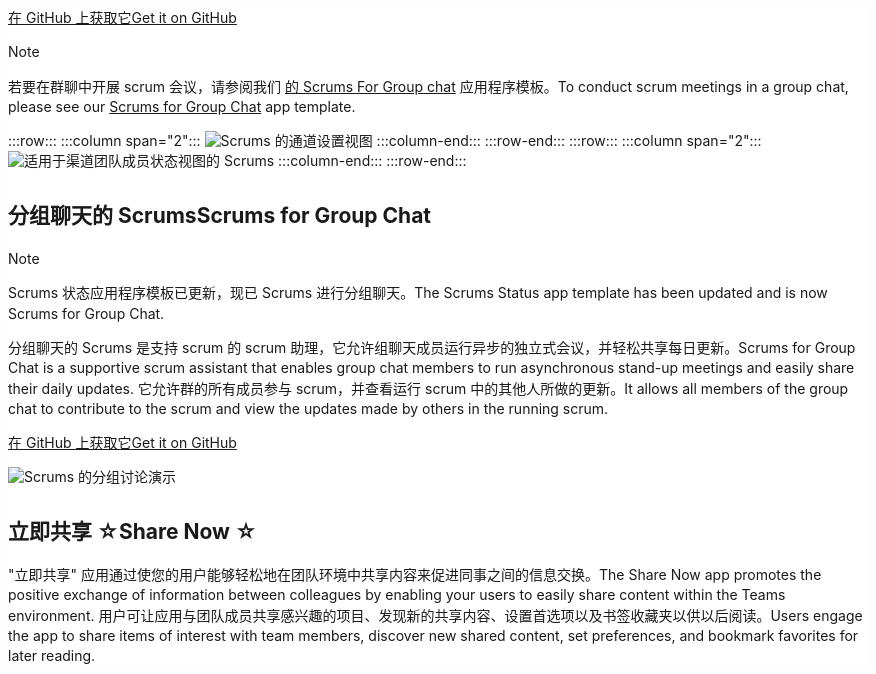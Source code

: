 [<span data-ttu-id="27e77-294">在 GitHub 上获取它</span><span class="sxs-lookup"><span data-stu-id="27e77-294">Get it on GitHub</span></span>](https://github.com/OfficeDev/microsoft-teams-apps-scrumsforchannels)

> [!NOTE]
> <span data-ttu-id="27e77-295">若要在群聊中开展 scrum 会议，请参阅我们 [的 Scrums For Group chat](#scrums-for-group-chat) 应用程序模板。</span><span class="sxs-lookup"><span data-stu-id="27e77-295">To conduct scrum meetings in a group chat, please see our [Scrums for Group Chat](#scrums-for-group-chat) app template.</span></span>

:::row:::
  :::column span="2":::
    ![Scrums 的通道设置视图](../assets/images/scrum-for-channels-settings.png)
:::column-end:::
:::row-end:::
:::row:::
:::column span="2":::
    ![适用于渠道团队成员状态视图的 Scrums](../assets/images/scrum-for-channels-status.png)
:::column-end:::
:::row-end:::

## <a name="scrums-for-group-chat"></a><span data-ttu-id="27e77-298">分组聊天的 Scrums</span><span class="sxs-lookup"><span data-stu-id="27e77-298">Scrums for Group Chat</span></span>

> [!NOTE]
> <span data-ttu-id="27e77-299">Scrums 状态应用程序模板已更新，现已 Scrums 进行分组聊天。</span><span class="sxs-lookup"><span data-stu-id="27e77-299">The Scrums Status app template has been updated and is now Scrums for Group Chat.</span></span>

<span data-ttu-id="27e77-300">分组聊天的 Scrums 是支持 scrum 的 scrum 助理，它允许组聊天成员运行异步的独立式会议，并轻松共享每日更新。</span><span class="sxs-lookup"><span data-stu-id="27e77-300">Scrums for Group Chat is a supportive scrum assistant that enables group chat members to run asynchronous stand-up meetings and easily share their daily updates.</span></span> <span data-ttu-id="27e77-301">它允许群的所有成员参与 scrum，并查看运行 scrum 中的其他人所做的更新。</span><span class="sxs-lookup"><span data-stu-id="27e77-301">It allows all members of the group chat to contribute to the scrum and view the updates made by others in the running scrum.</span></span>

[<span data-ttu-id="27e77-302">在 GitHub 上获取它</span><span class="sxs-lookup"><span data-stu-id="27e77-302">Get it on GitHub</span></span>](https://github.com/OfficeDev/microsoft-teams-apps-scrumsforgroupchat)

![Scrums 的分组讨论演示](https://raw.githubusercontent.com/wiki/OfficeDev/microsoft-teams-app-scrumstatus/images/StartScrum.jpg)

## <a name="share-now-9734"></a><span data-ttu-id="27e77-304">立即共享 &#9734;</span><span class="sxs-lookup"><span data-stu-id="27e77-304">Share Now &#9734;</span></span>

<span data-ttu-id="27e77-305">"立即共享" 应用通过使您的用户能够轻松地在团队环境中共享内容来促进同事之间的信息交换。</span><span class="sxs-lookup"><span data-stu-id="27e77-305">The Share Now app promotes the positive exchange of information between colleagues by enabling your users to easily share content within the Teams environment.</span></span> <span data-ttu-id="27e77-306">用户可让应用与团队成员共享感兴趣的项目、发现新的共享内容、设置首选项以及书签收藏夹以供以后阅读。</span><span class="sxs-lookup"><span data-stu-id="27e77-306">Users engage the app to share items of interest with team members, discover new shared content, set preferences, and bookmark favorites for later reading.</span></span>

